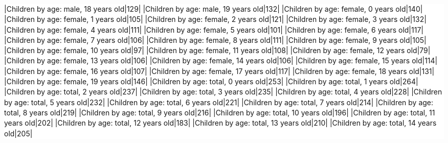 |Children by age: male, 18 years old|129|
|Children by age: male, 19 years old|132|
|Children by age: female, 0 years old|140|
|Children by age: female, 1 years old|105|
|Children by age: female, 2 years old|121|
|Children by age: female, 3 years old|132|
|Children by age: female, 4 years old|111|
|Children by age: female, 5 years old|101|
|Children by age: female, 6 years old|117|
|Children by age: female, 7 years old|106|
|Children by age: female, 8 years old|111|
|Children by age: female, 9 years old|105|
|Children by age: female, 10 years old|97|
|Children by age: female, 11 years old|108|
|Children by age: female, 12 years old|79|
|Children by age: female, 13 years old|106|
|Children by age: female, 14 years old|106|
|Children by age: female, 15 years old|114|
|Children by age: female, 16 years old|107|
|Children by age: female, 17 years old|117|
|Children by age: female, 18 years old|131|
|Children by age: female, 19 years old|146|
|Children by age: total, 0 years old|253|
|Children by age: total, 1 years old|264|
|Children by age: total, 2 years old|237|
|Children by age: total, 3 years old|235|
|Children by age: total, 4 years old|228|
|Children by age: total, 5 years old|232|
|Children by age: total, 6 years old|221|
|Children by age: total, 7 years old|214|
|Children by age: total, 8 years old|219|
|Children by age: total, 9 years old|216|
|Children by age: total, 10 years old|196|
|Children by age: total, 11 years old|202|
|Children by age: total, 12 years old|183|
|Children by age: total, 13 years old|210|
|Children by age: total, 14 years old|205|